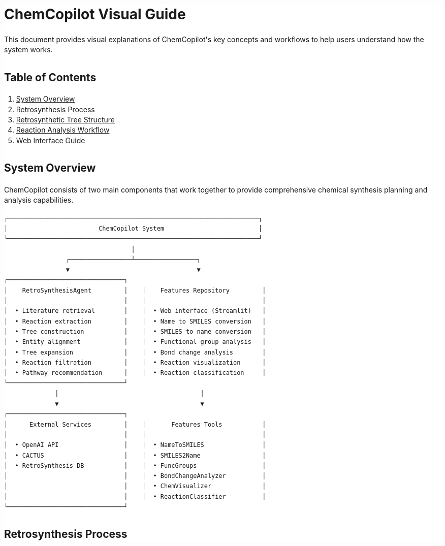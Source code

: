 # ChemCopilot Visual Guide

This document provides visual explanations of ChemCopilot's key concepts and workflows to help users understand how the system works.

## Table of Contents

1. [System Overview](#system-overview)
2. [Retrosynthesis Process](#retrosynthesis-process)
3. [Retrosynthetic Tree Structure](#retrosynthetic-tree-structure)
4. [Reaction Analysis Workflow](#reaction-analysis-workflow)
5. [Web Interface Guide](#web-interface-guide)

## System Overview

ChemCopilot consists of two main components that work together to provide comprehensive chemical synthesis planning and analysis capabilities.

```
┌─────────────────────────────────────────────────────────────────────┐
│                         ChemCopilot System                          │
└─────────────────────────────────────────────────────────────────────┘
                                   │
                 ┌─────────────────┴─────────────────┐
                 ▼                                   ▼
┌────────────────────────────────┐      
│    RetroSynthesisAgent         │    │    Features Repository         │
│                                │    │                                │
│  • Literature retrieval        │    │  • Web interface (Streamlit)   │
│  • Reaction extraction         │    │  • Name to SMILES conversion   │
│  • Tree construction           │    │  • SMILES to name conversion   │
│  • Entity alignment            │    │  • Functional group analysis   │
│  • Tree expansion              │    │  • Bond change analysis        │
│  • Reaction filtration         │    │  • Reaction visualization      │
│  • Pathway recommendation      │    │  • Reaction classification     │
└────────────────────────────────┘    
              │                                       │
              ▼                                       ▼
┌────────────────────────────────┐    
│      External Services         │    │       Features Tools           │
│                                │    │                                │
│  • OpenAI API                  │    │  • NameToSMILES                │
│  • CACTUS                      │    │  • SMILES2Name                 │
│  • RetroSynthesis DB           │    │  • FuncGroups                  │
│                                │    │  • BondChangeAnalyzer          │
│                                │    │  • ChemVisualizer              │
│                                │    │  • ReactionClassifier          │
└────────────────────────────────┘    
```

## Retrosynthesis Process
